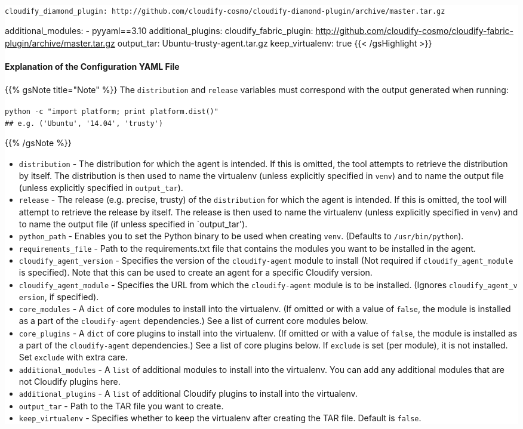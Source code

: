     cloudify_diamond_plugin: http://github.com/cloudify-cosmo/cloudify-diamond-plugin/archive/master.tar.gz
additional_modules:
    - pyyaml==3.10
additional_plugins:
    cloudify_fabric_plugin: http://github.com/cloudify-cosmo/cloudify-fabric-plugin/archive/master.tar.gz
output_tar: Ubuntu-trusty-agent.tar.gz
keep_virtualenv: true
{{< /gsHighlight >}}

#### Explanation of the Configuration YAML File

{{% gsNote title="Note" %}}
The `distribution` and `release` variables must correspond with the output generated when running:

```
python -c "import platform; print platform.dist()"
## e.g. ('Ubuntu', '14.04', 'trusty')
```

{{% /gsNote %}}

- `distribution` - The distribution for which the agent is intended. If this is omitted, the tool attempts to retrieve the distribution by itself. The distribution is then used to name the virtualenv (unless explicitly specified in `venv`) and to name the output file (unless explicitly specified in `output_tar`).
- `release` - The release (e.g. precise, trusty) of the `distribution` for which the agent is intended. If this is omitted, the tool will attempt to retrieve the release by itself. The release is then used to name the virtualenv (unless explicitly specified in `venv`) and to name the output file (if unless specified in `output_tar').
- `python_path` - Enables you to set the Python binary to be used when creating `venv`. (Defaults to `/usr/bin/python`).
- `requirements_file` - Path to the requirements.txt file that contains the modules you want to be installed in the agent.
- `cloudify_agent_version` - Specifies the version of the `cloudify-agent` module to install (Not required if `cloudify_agent_module` is specified). Note that this can be used to create an agent for a specific Cloudify version.
- `cloudify_agent_module` - Specifies the URL from which the `cloudify-agent` module is to be installed. (Ignores `cloudify_agent_version`, if specified).
- `core_modules` - A `dict` of core modules to install into the virtualenv. (If omitted or with a value of `false`, the module is installed as a part of the `cloudify-agent` dependencies.) See a list of current core modules below.
- `core_plugins` - A `dict` of core plugins to install into the virtualenv. (If omitted or with a value of `false`, the module is installed as a part of the `cloudify-agent` dependencies.) See a list of core plugins below. If `exclude` is set (per module), it is not installed. Set `exclude` with extra care.
- `additional_modules` - A `list` of additional modules to install into the virtualenv. You can add any additional modules that are not Cloudify plugins here.
- `additional_plugins` - A `list` of additional Cloudify plugins to install into the virtualenv.
- `output_tar` - Path to the TAR file you want to create.
- `keep_virtualenv` - Specifies whether to keep the virtualenv after creating the TAR file. Default is `false`.
